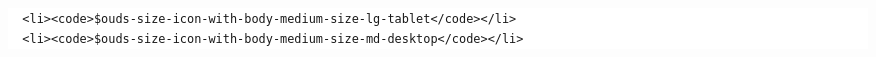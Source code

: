       <li><code>$ouds-size-icon-with-body-medium-size-lg-tablet</code></li>
      <li><code>$ouds-size-icon-with-body-medium-size-md-desktop</code></li>
